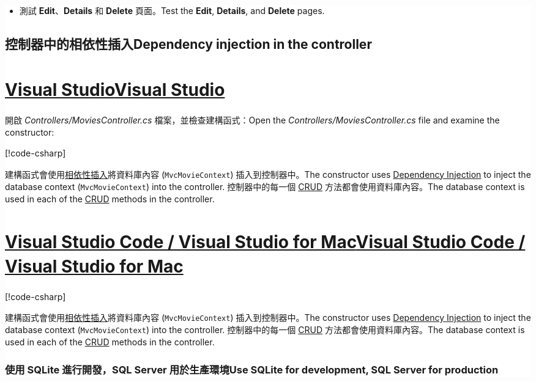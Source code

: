 * <span data-ttu-id="ca6b9-241">測試 **Edit**、**Details** 和 **Delete** 頁面。</span><span class="sxs-lookup"><span data-stu-id="ca6b9-241">Test the **Edit**, **Details**, and **Delete** pages.</span></span>

## <a name="dependency-injection-in-the-controller"></a><span data-ttu-id="ca6b9-242">控制器中的相依性插入</span><span class="sxs-lookup"><span data-stu-id="ca6b9-242">Dependency injection in the controller</span></span>

# <a name="visual-studio"></a>[<span data-ttu-id="ca6b9-243">Visual Studio</span><span class="sxs-lookup"><span data-stu-id="ca6b9-243">Visual Studio</span></span>](#tab/visual-studio)

<span data-ttu-id="ca6b9-244">開啟 *Controllers/MoviesController.cs* 檔案，並檢查建構函式：</span><span class="sxs-lookup"><span data-stu-id="ca6b9-244">Open the *Controllers/MoviesController.cs* file and examine the constructor:</span></span>



[!code-csharp[](~/tutorials/first-mvc-app/start-mvc/sample/MvcMovie22/Controllers/MC1.cs?name=snippet_1)]

<span data-ttu-id="ca6b9-245">建構函式會使用[相依性插入](xref:fundamentals/dependency-injection)將資料庫內容 (`MvcMovieContext`) 插入到控制器中。</span><span class="sxs-lookup"><span data-stu-id="ca6b9-245">The constructor uses [Dependency Injection](xref:fundamentals/dependency-injection) to inject the database context (`MvcMovieContext`) into the controller.</span></span> <span data-ttu-id="ca6b9-246">控制器中的每一個 [CRUD](https://wikipedia.org/wiki/Create,_read,_update_and_delete) 方法都會使用資料庫內容。</span><span class="sxs-lookup"><span data-stu-id="ca6b9-246">The database context is used in each of the [CRUD](https://wikipedia.org/wiki/Create,_read,_update_and_delete) methods in the controller.</span></span>

# <a name="visual-studio-code--visual-studio-for-mac"></a>[<span data-ttu-id="ca6b9-247">Visual Studio Code / Visual Studio for Mac</span><span class="sxs-lookup"><span data-stu-id="ca6b9-247">Visual Studio Code / Visual Studio for Mac</span></span>](#tab/visual-studio-code+visual-studio-mac)

[!code-csharp[](~/tutorials/first-mvc-app/start-mvc/sample/MvcMovie22/Controllers/MC1.cs?name=snippet_1)]

<span data-ttu-id="ca6b9-248">建構函式會使用[相依性插入](xref:fundamentals/dependency-injection)將資料庫內容 (`MvcMovieContext`) 插入到控制器中。</span><span class="sxs-lookup"><span data-stu-id="ca6b9-248">The constructor uses [Dependency Injection](xref:fundamentals/dependency-injection) to inject the database context (`MvcMovieContext`) into the controller.</span></span> <span data-ttu-id="ca6b9-249">控制器中的每一個 [CRUD](https://wikipedia.org/wiki/Create,_read,_update_and_delete) 方法都會使用資料庫內容。</span><span class="sxs-lookup"><span data-stu-id="ca6b9-249">The database context is used in each of the [CRUD](https://wikipedia.org/wiki/Create,_read,_update_and_delete) methods in the controller.</span></span>

### <a name="use-sqlite-for-development-sql-server-for-production"></a><span data-ttu-id="ca6b9-250">使用 SQLite 進行開發，SQL Server 用於生產環境</span><span class="sxs-lookup"><span data-stu-id="ca6b9-250">Use SQLite for development, SQL Server for production</span></span>
